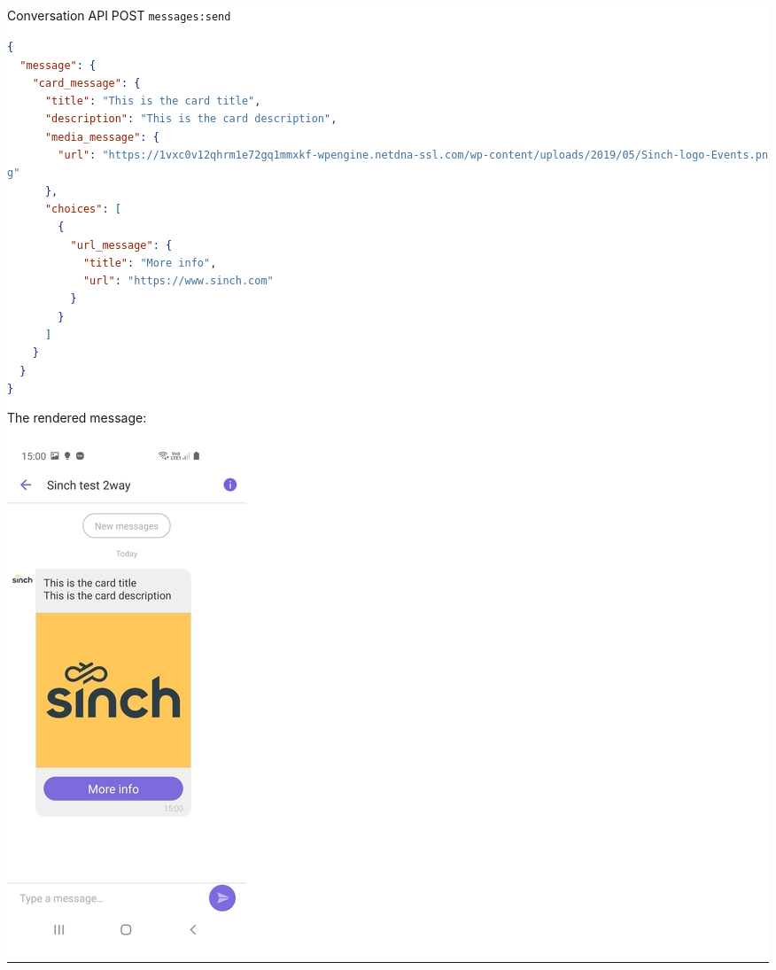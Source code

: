 
Conversation API POST `messages:send`

```json
{
  "message": {
    "card_message": {
      "title": "This is the card title",
      "description": "This is the card description",
      "media_message": {
        "url": "https://1vxc0v12qhrm1e72gq1mmxkf-wpengine.netdna-ssl.com/wp-content/uploads/2019/05/Sinch-logo-Events.png"
      },
      "choices": [
        {
          "url_message": {
            "title": "More info",
            "url": "https://www.sinch.com"
          }
        }
      ]
    }
  }
}
```

The rendered message:

![Card Message With URL Choice](images/channel-support/viberbm/Viber_Card_Message_1_URL_choice.jpg)

---